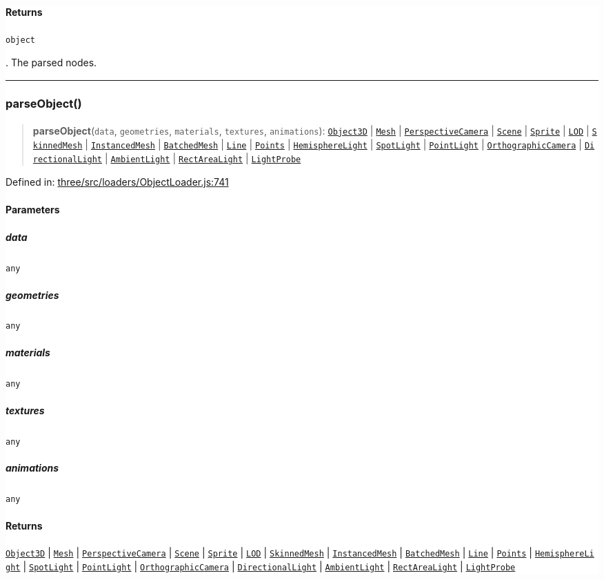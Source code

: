 #### Returns

`object`

. The parsed nodes.

***

### parseObject()

> **parseObject**(`data`, `geometries`, `materials`, `textures`, `animations`): [`Object3D`](/reference/three/classes/object3d/) \| [`Mesh`](/reference/three/classes/mesh/) \| [`PerspectiveCamera`](/reference/three/classes/perspectivecamera/) \| [`Scene`](/reference/three/classes/scene/) \| [`Sprite`](/reference/three/classes/sprite/) \| [`LOD`](/reference/three/classes/lod/) \| [`SkinnedMesh`](/reference/three/classes/skinnedmesh/) \| [`InstancedMesh`](/reference/three/classes/instancedmesh/) \| [`BatchedMesh`](/reference/three/classes/batchedmesh/) \| [`Line`](/reference/three/classes/line/) \| [`Points`](/reference/three/classes/points/) \| [`HemisphereLight`](/reference/three/classes/hemispherelight/) \| [`SpotLight`](/reference/three/classes/spotlight/) \| [`PointLight`](/reference/three/classes/pointlight/) \| [`OrthographicCamera`](/reference/three/classes/orthographiccamera/) \| [`DirectionalLight`](/reference/three/classes/directionallight/) \| [`AmbientLight`](/reference/three/classes/ambientlight/) \| [`RectAreaLight`](/reference/three/classes/rectarealight/) \| [`LightProbe`](/reference/three/classes/lightprobe/)

Defined in: [three/src/loaders/ObjectLoader.js:741](https://github.com/DefinitelyMaybe/three-i18n/blob/fa57b79433d1c349ffb23a78727299c8d4190136/three/src/loaders/ObjectLoader.js#L741)

#### Parameters

##### data

`any`

##### geometries

`any`

##### materials

`any`

##### textures

`any`

##### animations

`any`

#### Returns

[`Object3D`](/reference/three/classes/object3d/) \| [`Mesh`](/reference/three/classes/mesh/) \| [`PerspectiveCamera`](/reference/three/classes/perspectivecamera/) \| [`Scene`](/reference/three/classes/scene/) \| [`Sprite`](/reference/three/classes/sprite/) \| [`LOD`](/reference/three/classes/lod/) \| [`SkinnedMesh`](/reference/three/classes/skinnedmesh/) \| [`InstancedMesh`](/reference/three/classes/instancedmesh/) \| [`BatchedMesh`](/reference/three/classes/batchedmesh/) \| [`Line`](/reference/three/classes/line/) \| [`Points`](/reference/three/classes/points/) \| [`HemisphereLight`](/reference/three/classes/hemispherelight/) \| [`SpotLight`](/reference/three/classes/spotlight/) \| [`PointLight`](/reference/three/classes/pointlight/) \| [`OrthographicCamera`](/reference/three/classes/orthographiccamera/) \| [`DirectionalLight`](/reference/three/classes/directionallight/) \| [`AmbientLight`](/reference/three/classes/ambientlight/) \| [`RectAreaLight`](/reference/three/classes/rectarealight/) \| [`LightProbe`](/reference/three/classes/lightprobe/)
